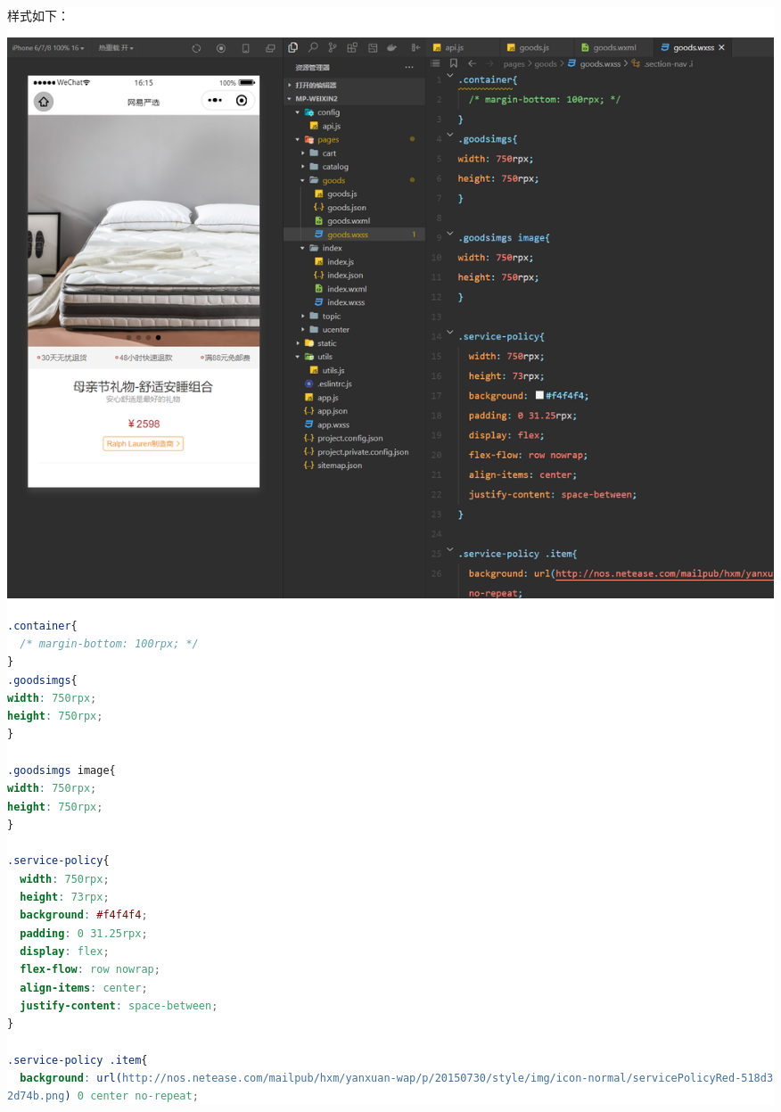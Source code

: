 

样式如下：

![1714983377269](./assets/1714983377269.png)

```css
.container{
  /* margin-bottom: 100rpx; */
}
.goodsimgs{
width: 750rpx;
height: 750rpx;
}

.goodsimgs image{
width: 750rpx;
height: 750rpx;
}

.service-policy{
  width: 750rpx;
  height: 73rpx;
  background: #f4f4f4;
  padding: 0 31.25rpx;
  display: flex;
  flex-flow: row nowrap;
  align-items: center;
  justify-content: space-between;
}

.service-policy .item{
  background: url(http://nos.netease.com/mailpub/hxm/yanxuan-wap/p/20150730/style/img/icon-normal/servicePolicyRed-518d32d74b.png) 0 center no-repeat;
```